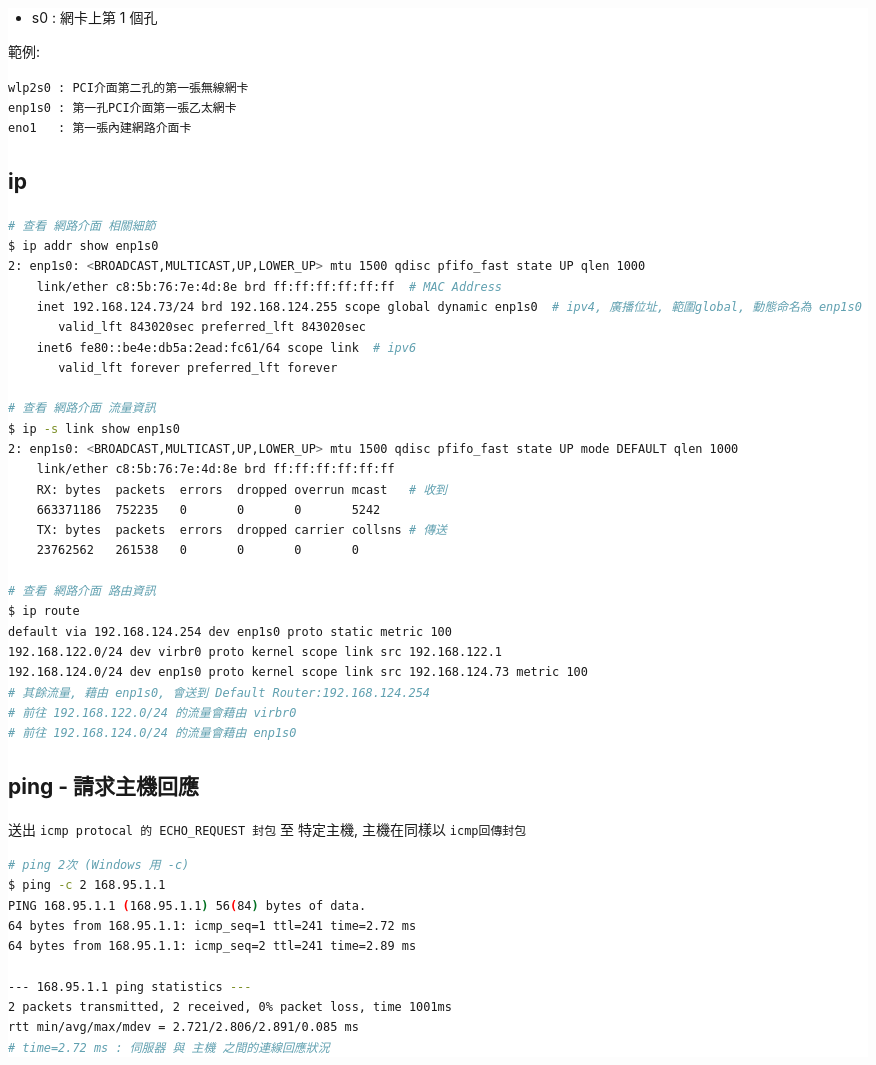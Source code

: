 - s0 : 網卡上第 1 個孔


範例: 
```
wlp2s0 : PCI介面第二孔的第一張無線網卡
enp1s0 : 第一孔PCI介面第一張乙太網卡
eno1   : 第一張內建網路介面卡
```


## ip

```sh
# 查看 網路介面 相關細節
$ ip addr show enp1s0
2: enp1s0: <BROADCAST,MULTICAST,UP,LOWER_UP> mtu 1500 qdisc pfifo_fast state UP qlen 1000
    link/ether c8:5b:76:7e:4d:8e brd ff:ff:ff:ff:ff:ff  # MAC Address
    inet 192.168.124.73/24 brd 192.168.124.255 scope global dynamic enp1s0  # ipv4, 廣播位址, 範圍global, 動態命名為 enp1s0
       valid_lft 843020sec preferred_lft 843020sec
    inet6 fe80::be4e:db5a:2ead:fc61/64 scope link  # ipv6
       valid_lft forever preferred_lft forever

# 查看 網路介面 流量資訊
$ ip -s link show enp1s0
2: enp1s0: <BROADCAST,MULTICAST,UP,LOWER_UP> mtu 1500 qdisc pfifo_fast state UP mode DEFAULT qlen 1000
    link/ether c8:5b:76:7e:4d:8e brd ff:ff:ff:ff:ff:ff
    RX: bytes  packets  errors  dropped overrun mcast   # 收到
    663371186  752235   0       0       0       5242
    TX: bytes  packets  errors  dropped carrier collsns # 傳送
    23762562   261538   0       0       0       0

# 查看 網路介面 路由資訊
$ ip route
default via 192.168.124.254 dev enp1s0 proto static metric 100
192.168.122.0/24 dev virbr0 proto kernel scope link src 192.168.122.1
192.168.124.0/24 dev enp1s0 proto kernel scope link src 192.168.124.73 metric 100
# 其餘流量, 藉由 enp1s0, 會送到 Default Router:192.168.124.254
# 前往 192.168.122.0/24 的流量會藉由 virbr0
# 前往 192.168.124.0/24 的流量會藉由 enp1s0
```

## ping - 請求主機回應

送出 `icmp protocal 的 ECHO_REQUEST 封包` 至 特定主機, 主機在同樣以 `icmp回傳封包`

```sh
# ping 2次 (Windows 用 -c)
$ ping -c 2 168.95.1.1
PING 168.95.1.1 (168.95.1.1) 56(84) bytes of data.
64 bytes from 168.95.1.1: icmp_seq=1 ttl=241 time=2.72 ms
64 bytes from 168.95.1.1: icmp_seq=2 ttl=241 time=2.89 ms

--- 168.95.1.1 ping statistics ---
2 packets transmitted, 2 received, 0% packet loss, time 1001ms
rtt min/avg/max/mdev = 2.721/2.806/2.891/0.085 ms
# time=2.72 ms : 伺服器 與 主機 之間的連線回應狀況
```
